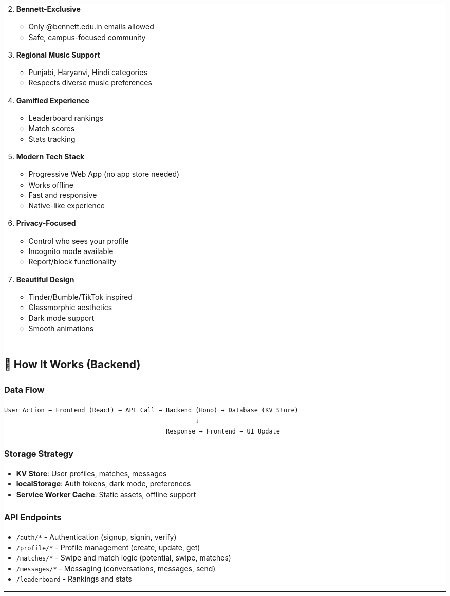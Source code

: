2. **Bennett-Exclusive**
   - Only @bennett.edu.in emails allowed
   - Safe, campus-focused community

3. **Regional Music Support**
   - Punjabi, Haryanvi, Hindi categories
   - Respects diverse music preferences

4. **Gamified Experience**
   - Leaderboard rankings
   - Match scores
   - Stats tracking

5. **Modern Tech Stack**
   - Progressive Web App (no app store needed)
   - Works offline
   - Fast and responsive
   - Native-like experience

6. **Privacy-Focused**
   - Control who sees your profile
   - Incognito mode available
   - Report/block functionality

7. **Beautiful Design**
   - Tinder/Bumble/TikTok inspired
   - Glassmorphic aesthetics
   - Dark mode support
   - Smooth animations

---

## 🚀 How It Works (Backend)

### Data Flow
```
User Action → Frontend (React) → API Call → Backend (Hono) → Database (KV Store)
                                                    ↓
                                            Response → Frontend → UI Update
```

### Storage Strategy
- **KV Store**: User profiles, matches, messages
- **localStorage**: Auth tokens, dark mode, preferences
- **Service Worker Cache**: Static assets, offline support

### API Endpoints
- `/auth/*` - Authentication (signup, signin, verify)
- `/profile/*` - Profile management (create, update, get)
- `/matches/*` - Swipe and match logic (potential, swipe, matches)
- `/messages/*` - Messaging (conversations, messages, send)
- `/leaderboard` - Rankings and stats

---